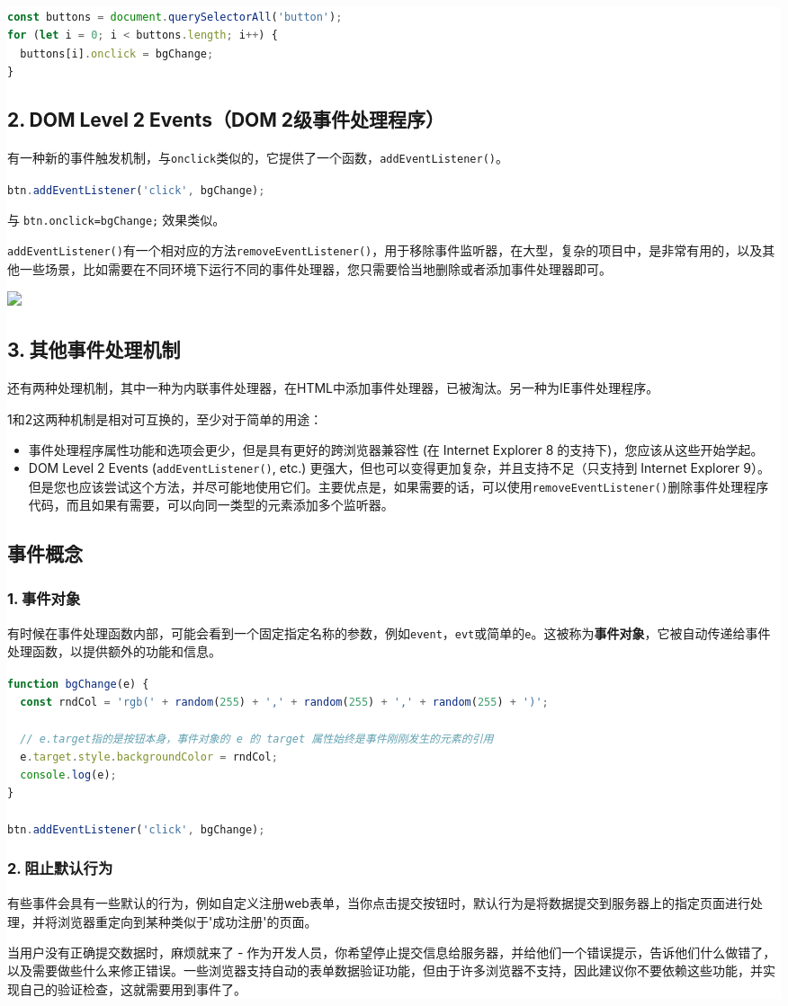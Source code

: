 ```javascript
const buttons = document.querySelectorAll('button');
for (let i = 0; i < buttons.length; i++) {
  buttons[i].onclick = bgChange;
}
```

## 2. DOM Level 2 Events（DOM 2级事件处理程序）

有一种新的事件触发机制，与`onclick`类似的，它提供了一个函数，`addEventListener()`。

```javascript
btn.addEventListener('click', bgChange);
```

与 `btn.onclick=bgChange;` 效果类似。

`addEventListener()`有一个相对应的方法`removeEventListener()`，用于移除事件监听器，在大型，复杂的项目中，是非常有用的，以及其他一些场景，比如需要在不同环境下运行不同的事件处理器，您只需要恰当地删除或者添加事件处理器即可。

![](https://cdn.jsdelivr.net/gh/hr1201/img@main/imgs/202407211711301.png)

## 3. 其他事件处理机制

还有两种处理机制，其中一种为内联事件处理器，在HTML中添加事件处理器，已被淘汰。另一种为IE事件处理程序。

1和2这两种机制是相对可互换的，至少对于简单的用途：

- 事件处理程序属性功能和选项会更少，但是具有更好的跨浏览器兼容性 (在 Internet Explorer 8 的支持下)，您应该从这些开始学起。
- DOM Level 2 Events (`addEventListener()`, etc.) 更强大，但也可以变得更加复杂，并且支持不足（只支持到 Internet Explorer 9）。但是您也应该尝试这个方法，并尽可能地使用它们。主要优点是，如果需要的话，可以使用`removeEventListener()`删除事件处理程序代码，而且如果有需要，可以向同一类型的元素添加多个监听器。

## 事件概念

### 1. 事件对象

有时候在事件处理函数内部，可能会看到一个固定指定名称的参数，例如`event`，`evt`或简单的`e`。这被称为**事件对象**，它被自动传递给事件处理函数，以提供额外的功能和信息。

```javascript
function bgChange(e) {
  const rndCol = 'rgb(' + random(255) + ',' + random(255) + ',' + random(255) + ')';
  
  // e.target指的是按钮本身，事件对象的 e 的 target 属性始终是事件刚刚发生的元素的引用
  e.target.style.backgroundColor = rndCol;
  console.log(e);
}

btn.addEventListener('click', bgChange);
```

### 2. 阻止默认行为

有些事件会具有一些默认的行为，例如自定义注册web表单，当你点击提交按钮时，默认行为是将数据提交到服务器上的指定页面进行处理，并将浏览器重定向到某种类似于'成功注册'的页面。

当用户没有正确提交数据时，麻烦就来了 - 作为开发人员，你希望停止提交信息给服务器，并给他们一个错误提示，告诉他们什么做错了，以及需要做些什么来修正错误。一些浏览器支持自动的表单数据验证功能，但由于许多浏览器不支持，因此建议你不要依赖这些功能，并实现自己的验证检查，这就需要用到事件了。
